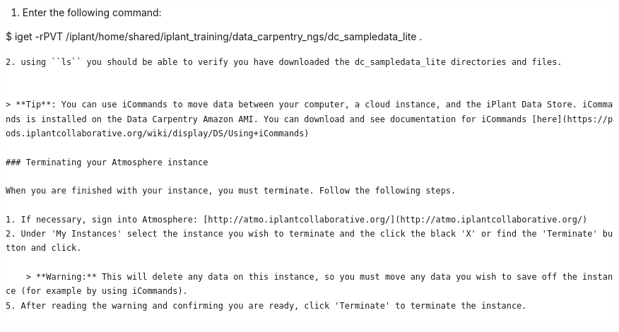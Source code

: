 1. Enter the following command:
   
    ```bash
$ iget -rPVT /iplant/home/shared/iplant_training/data_carpentry_ngs/dc_sampledata_lite .
```
2. using ``ls`` you should be able to verify you have downloaded the dc_sampledata_lite directories and files. 


> **Tip**: You can use iCommands to move data between your computer, a cloud instance, and the iPlant Data Store. iCommands is installed on the Data Carpentry Amazon AMI. You can download and see documentation for iCommands [here](https://pods.iplantcollaborative.org/wiki/display/DS/Using+iCommands) 

### Terminating your Atmosphere instance

When you are finished with your instance, you must terminate. Follow the following steps. 

1. If necessary, sign into Atmosphere: [http://atmo.iplantcollaborative.org/](http://atmo.iplantcollaborative.org/)
2. Under 'My Instances' select the instance you wish to terminate and the click the black 'X' or find the 'Terminate' button and click. 

    > **Warning:** This will delete any data on this instance, so you must move any data you wish to save off the instance (for example by using iCommands). 
5. After reading the warning and confirming you are ready, click 'Terminate' to terminate the instance. 


